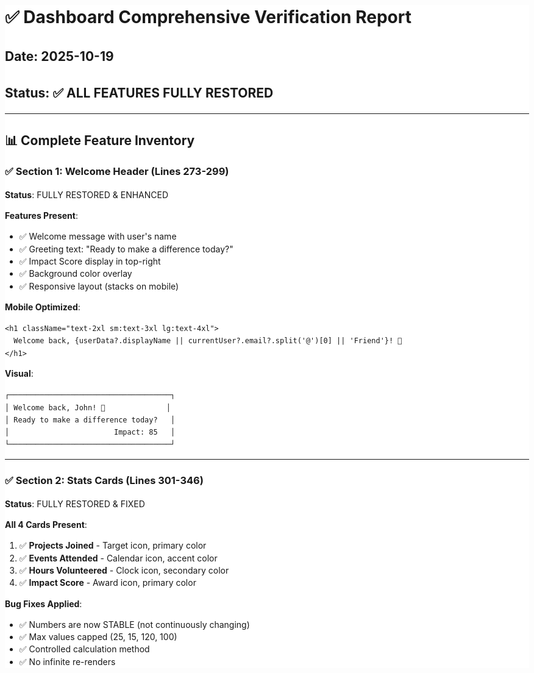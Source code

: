 # ✅ Dashboard Comprehensive Verification Report

## Date: 2025-10-19
## Status: ✅ ALL FEATURES FULLY RESTORED

---

## 📊 **Complete Feature Inventory**

### ✅ **Section 1: Welcome Header** (Lines 273-299)
**Status**: FULLY RESTORED & ENHANCED

**Features Present**:
- ✅ Welcome message with user's name
- ✅ Greeting text: "Ready to make a difference today?"
- ✅ Impact Score display in top-right
- ✅ Background color overlay
- ✅ Responsive layout (stacks on mobile)

**Mobile Optimized**:
```tsx
<h1 className="text-2xl sm:text-3xl lg:text-4xl">
  Welcome back, {userData?.displayName || currentUser?.email?.split('@')[0] || 'Friend'}! 👋
</h1>
```

**Visual**:
```
┌─────────────────────────────────────┐
│ Welcome back, John! 👋              │
│ Ready to make a difference today?   │
│                        Impact: 85   │
└─────────────────────────────────────┘
```

---

### ✅ **Section 2: Stats Cards** (Lines 301-346)
**Status**: FULLY RESTORED & FIXED

**All 4 Cards Present**:
1. ✅ **Projects Joined** - Target icon, primary color
2. ✅ **Events Attended** - Calendar icon, accent color
3. ✅ **Hours Volunteered** - Clock icon, secondary color
4. ✅ **Impact Score** - Award icon, primary color

**Bug Fixes Applied**:
- ✅ Numbers are now STABLE (not continuously changing)
- ✅ Max values capped (25, 15, 120, 100)
- ✅ Controlled calculation method
- ✅ No infinite re-renders
